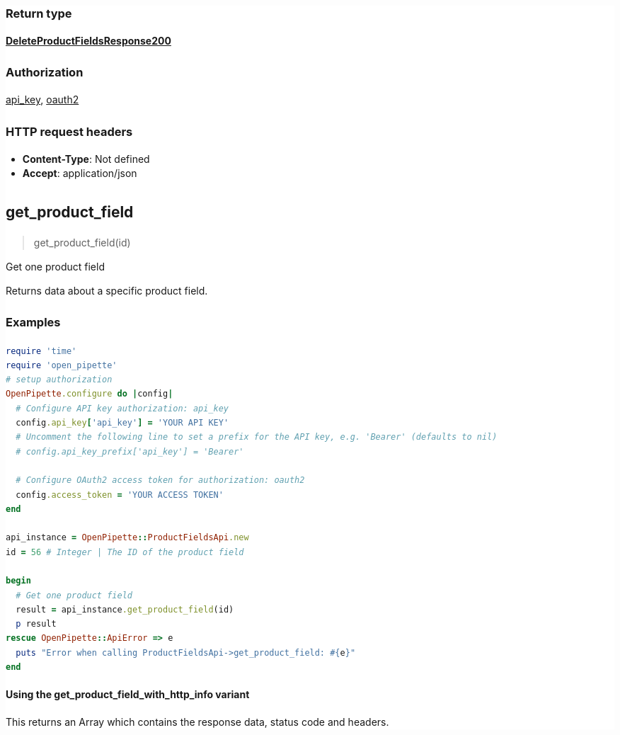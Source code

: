 ### Return type

[**DeleteProductFieldsResponse200**](DeleteProductFieldsResponse200.md)

### Authorization

[api_key](../README.md#api_key), [oauth2](../README.md#oauth2)

### HTTP request headers

- **Content-Type**: Not defined
- **Accept**: application/json


## get_product_field

> <GetProductFieldResponse200> get_product_field(id)

Get one product field

Returns data about a specific product field.

### Examples

```ruby
require 'time'
require 'open_pipette'
# setup authorization
OpenPipette.configure do |config|
  # Configure API key authorization: api_key
  config.api_key['api_key'] = 'YOUR API KEY'
  # Uncomment the following line to set a prefix for the API key, e.g. 'Bearer' (defaults to nil)
  # config.api_key_prefix['api_key'] = 'Bearer'

  # Configure OAuth2 access token for authorization: oauth2
  config.access_token = 'YOUR ACCESS TOKEN'
end

api_instance = OpenPipette::ProductFieldsApi.new
id = 56 # Integer | The ID of the product field

begin
  # Get one product field
  result = api_instance.get_product_field(id)
  p result
rescue OpenPipette::ApiError => e
  puts "Error when calling ProductFieldsApi->get_product_field: #{e}"
end
```

#### Using the get_product_field_with_http_info variant

This returns an Array which contains the response data, status code and headers.
